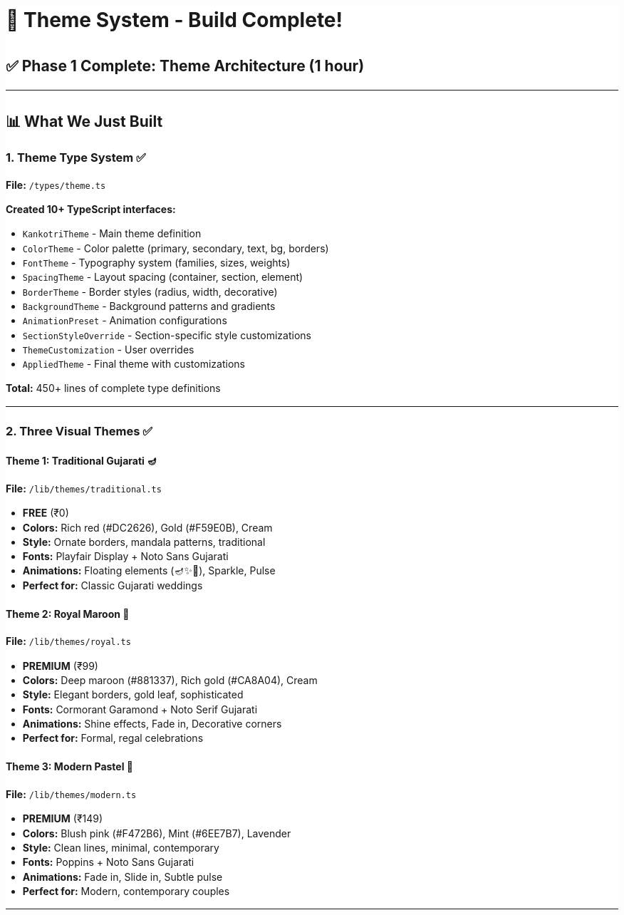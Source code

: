 # 🎨 Theme System - Build Complete!

## ✅ **Phase 1 Complete: Theme Architecture (1 hour)**

---

## 📊 **What We Just Built**

### **1. Theme Type System** ✅
**File:** `/types/theme.ts`

**Created 10+ TypeScript interfaces:**
- `KankotriTheme` - Main theme definition
- `ColorTheme` - Color palette (primary, secondary, text, bg, borders)
- `FontTheme` - Typography system (families, sizes, weights)
- `SpacingTheme` - Layout spacing (container, section, element)
- `BorderTheme` - Border styles (radius, width, decorative)
- `BackgroundTheme` - Background patterns and gradients
- `AnimationPreset` - Animation configurations
- `SectionStyleOverride` - Section-specific style customizations
- `ThemeCustomization` - User overrides
- `AppliedTheme` - Final theme with customizations

**Total:** 450+ lines of complete type definitions

---

### **2. Three Visual Themes** ✅

#### **Theme 1: Traditional Gujarati** 🪔
**File:** `/lib/themes/traditional.ts`
- **FREE** (₹0)
- **Colors:** Rich red (#DC2626), Gold (#F59E0B), Cream
- **Style:** Ornate borders, mandala patterns, traditional
- **Fonts:** Playfair Display + Noto Sans Gujarati
- **Animations:** Floating elements (🪔✨💐), Sparkle, Pulse
- **Perfect for:** Classic Gujarati weddings

#### **Theme 2: Royal Maroon** 👑
**File:** `/lib/themes/royal.ts`
- **PREMIUM** (₹99)
- **Colors:** Deep maroon (#881337), Rich gold (#CA8A04), Cream
- **Style:** Elegant borders, gold leaf, sophisticated
- **Fonts:** Cormorant Garamond + Noto Serif Gujarati
- **Animations:** Shine effects, Fade in, Decorative corners
- **Perfect for:** Formal, regal celebrations

#### **Theme 3: Modern Pastel** 🌸
**File:** `/lib/themes/modern.ts`
- **PREMIUM** (₹149)
- **Colors:** Blush pink (#F472B6), Mint (#6EE7B7), Lavender
- **Style:** Clean lines, minimal, contemporary
- **Fonts:** Poppins + Noto Sans Gujarati
- **Animations:** Fade in, Slide in, Subtle pulse
- **Perfect for:** Modern, contemporary couples

---